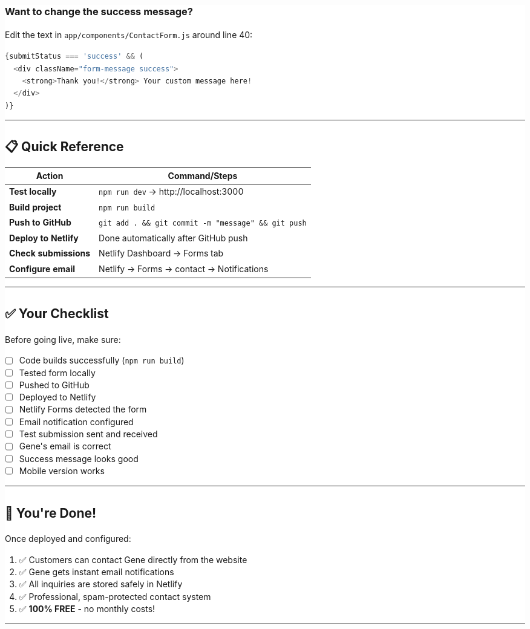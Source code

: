 ### Want to change the success message?

Edit the text in `app/components/ContactForm.js` around line 40:
```javascript
{submitStatus === 'success' && (
  <div className="form-message success">
    <strong>Thank you!</strong> Your custom message here!
  </div>
)}
```

---

## 📋 Quick Reference

| Action | Command/Steps |
|--------|--------------|
| **Test locally** | `npm run dev` → http://localhost:3000 |
| **Build project** | `npm run build` |
| **Push to GitHub** | `git add . && git commit -m "message" && git push` |
| **Deploy to Netlify** | Done automatically after GitHub push |
| **Check submissions** | Netlify Dashboard → Forms tab |
| **Configure email** | Netlify → Forms → contact → Notifications |

---

## ✅ Your Checklist

Before going live, make sure:

- [ ] Code builds successfully (`npm run build`)
- [ ] Tested form locally
- [ ] Pushed to GitHub
- [ ] Deployed to Netlify
- [ ] Netlify Forms detected the form
- [ ] Email notification configured
- [ ] Test submission sent and received
- [ ] Gene's email is correct
- [ ] Success message looks good
- [ ] Mobile version works

---

## 🎉 You're Done!

Once deployed and configured:

1. ✅ Customers can contact Gene directly from the website
2. ✅ Gene gets instant email notifications
3. ✅ All inquiries are stored safely in Netlify
4. ✅ Professional, spam-protected contact system
5. ✅ **100% FREE** - no monthly costs!

---